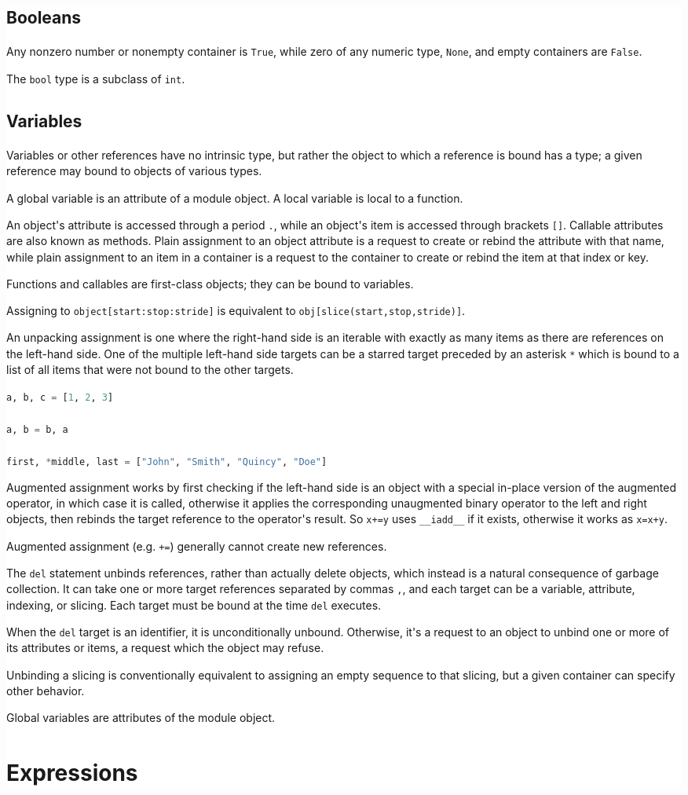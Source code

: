 ## Booleans

Any nonzero number or nonempty container is `True`, while zero of any numeric type, `None`, and empty containers are `False`.

The `bool` type is a subclass of `int`.

## Variables

Variables or other references have no intrinsic type, but rather the object to which a reference is bound has a type; a given reference may bound to objects of various types.

A global variable is an attribute of a module object. A local variable is local to a function.

An object's attribute is accessed through a period `.`, while an object's item is accessed through brackets `[]`. Callable attributes are also known as methods. Plain assignment to an object attribute is a request to create or rebind the attribute with that name, while plain assignment to an item in a container is a request to the container to create or rebind the item at that index or key.

Functions and callables are first-class objects; they can be bound to variables.

Assigning to `object[start:stop:stride]` is equivalent to `obj[slice(start,stop,stride)]`.

An unpacking assignment is one where the right-hand side is an iterable with exactly as many items as there are references on the left-hand side. One of the multiple left-hand side targets can be a starred target preceded by an asterisk `*` which is bound to a list of all items that were not bound to the other targets.

``` python
a, b, c = [1, 2, 3]

a, b = b, a

first, *middle, last = ["John", "Smith", "Quincy", "Doe"]
```

Augmented assignment works by first checking if the left-hand side is an object with a special in-place version of the augmented operator, in which case it is called, otherwise it applies the corresponding unaugmented binary operator to the left and right objects, then rebinds the target reference to the operator's result. So `x+=y` uses `__iadd__` if it exists, otherwise it works as `x=x+y`.

Augmented assignment (e.g. `+=`) generally cannot create new references.

The `del` statement unbinds references, rather than actually delete objects, which instead is a natural consequence of garbage collection. It can take one or more target references separated by commas `,`, and each target can be a variable, attribute, indexing, or slicing. Each target must be bound at the time `del` executes.

When the `del` target is an identifier, it is unconditionally unbound. Otherwise, it's a request to an object to unbind one or more of its attributes or items, a request which the object may refuse.

Unbinding a slicing is conventionally equivalent to assigning an empty sequence to that slicing, but a given container can specify other behavior.

Global variables are attributes of the module object.

# Expressions


[class attribute lookup]: #class-attribute-lookup
[instance attribute lookup]: #instance-attribute-lookup
[^method_missing]: Similar to Ruby's [`method_missing`] but for attributes in general.
[`method_missing`]: https://ruby-doc.org/core/BasicObject.html#method-i-method_missing
[class attribute lookup]: #class-attribute-lookup
[^raii]: This is similar to C++ Resource Acquisition Is Initialization (RAII), which is facilitated through constructors and destructors.
